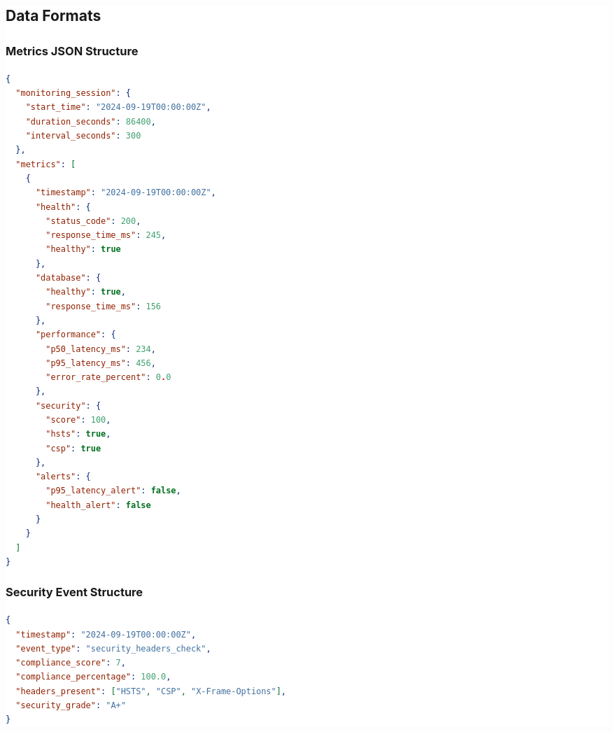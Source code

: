 ## Data Formats

### Metrics JSON Structure

```json
{
  "monitoring_session": {
    "start_time": "2024-09-19T00:00:00Z",
    "duration_seconds": 86400,
    "interval_seconds": 300
  },
  "metrics": [
    {
      "timestamp": "2024-09-19T00:00:00Z",
      "health": {
        "status_code": 200,
        "response_time_ms": 245,
        "healthy": true
      },
      "database": {
        "healthy": true,
        "response_time_ms": 156
      },
      "performance": {
        "p50_latency_ms": 234,
        "p95_latency_ms": 456,
        "error_rate_percent": 0.0
      },
      "security": {
        "score": 100,
        "hsts": true,
        "csp": true
      },
      "alerts": {
        "p95_latency_alert": false,
        "health_alert": false
      }
    }
  ]
}
```

### Security Event Structure

```json
{
  "timestamp": "2024-09-19T00:00:00Z",
  "event_type": "security_headers_check",
  "compliance_score": 7,
  "compliance_percentage": 100.0,
  "headers_present": ["HSTS", "CSP", "X-Frame-Options"],
  "security_grade": "A+"
}
```
